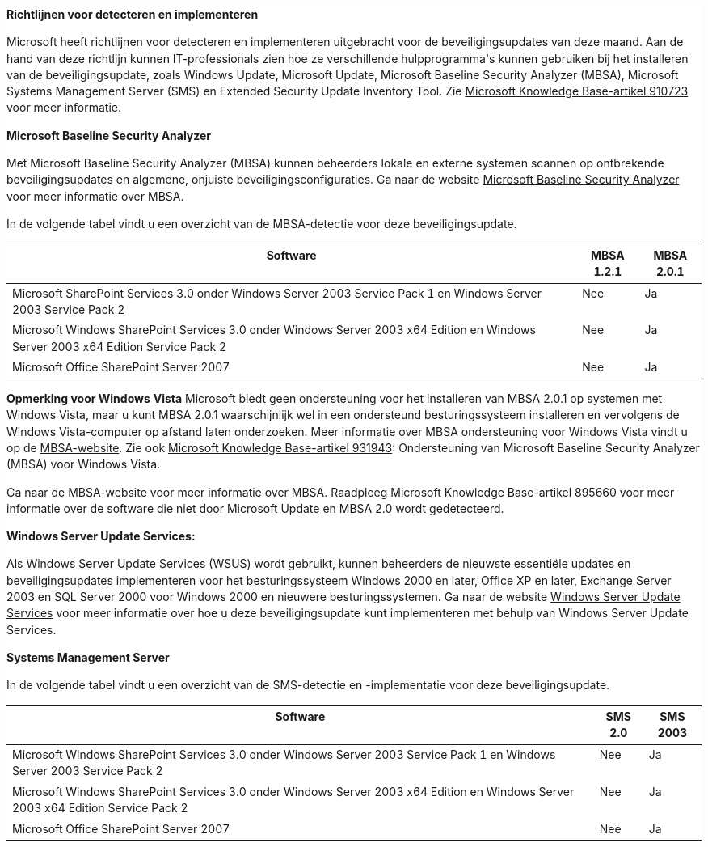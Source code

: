 **Richtlijnen voor detecteren en implementeren**

Microsoft heeft richtlijnen voor detecteren en implementeren uitgebracht voor de beveiligingsupdates van deze maand. Aan de hand van deze richtlijn kunnen IT-professionals zien hoe ze verschillende hulpprogramma's kunnen gebruiken bij het installeren van de beveiligingsupdate, zoals Windows Update, Microsoft Update, Microsoft Baseline Security Analyzer (MBSA), Microsoft Systems Management Server (SMS) en Extended Security Update Inventory Tool. Zie [Microsoft Knowledge Base-artikel 910723](http://support.microsoft.com/kb/910723) voor meer informatie.

**Microsoft Baseline Security Analyzer**

Met Microsoft Baseline Security Analyzer (MBSA) kunnen beheerders lokale en externe systemen scannen op ontbrekende beveiligingsupdates en algemene, onjuiste beveiligingsconfiguraties. Ga naar de website [Microsoft Baseline Security Analyzer](http://go.microsoft.com/fwlink/?linkid=21134) voor meer informatie over MBSA.

In de volgende tabel vindt u een overzicht van de MBSA-detectie voor deze beveiligingsupdate.

| Software                                                                                                                          | MBSA 1.2.1 | MBSA 2.0.1 |
|-----------------------------------------------------------------------------------------------------------------------------------|------------|------------|
| Microsoft SharePoint Services 3.0 onder Windows Server 2003 Service Pack 1 en Windows Server 2003 Service Pack 2                  | Nee        | Ja         |
| Microsoft Windows SharePoint Services 3.0 onder Windows Server 2003 x64 Edition en Windows Server 2003 x64 Edition Service Pack 2 | Nee        | Ja         |
| Microsoft Office SharePoint Server 2007                                                                                           | Nee        | Ja         |

**Opmerking voor Windows** **Vista** Microsoft biedt geen ondersteuning voor het installeren van MBSA 2.0.1 op systemen met Windows Vista, maar u kunt MBSA 2.0.1 waarschijnlijk wel in een ondersteund besturingssysteem installeren en vervolgens de Windows Vista-computer op afstand laten onderzoeken. Meer informatie over MBSA ondersteuning voor Windows Vista vindt u op de [MBSA-website](http://go.microsoft.com/fwlink/?linkid=21134). Zie ook [Microsoft Knowledge Base-artikel 931943](http://support.microsoft.com/kb/931943): Ondersteuning van Microsoft Baseline Security Analyzer (MBSA) voor Windows Vista.

Ga naar de [MBSA-website](http://go.microsoft.com/fwlink/?linkid=21134) voor meer informatie over MBSA. Raadpleeg [Microsoft Knowledge Base-artikel 895660](http://support.microsoft.com/kb/895660) voor meer informatie over de software die niet door Microsoft Update en MBSA 2.0 wordt gedetecteerd.

**Windows Server Update Services:**

Als Windows Server Update Services (WSUS) wordt gebruikt, kunnen beheerders de nieuwste essentiële updates en beveiligingsupdates implementeren voor het besturingssysteem Windows 2000 en later, Office XP en later, Exchange Server 2003 en SQL Server 2000 voor Windows 2000 en nieuwere besturingssystemen. Ga naar de website [Windows Server Update Services](http://go.microsoft.com/fwlink/?linkid=50120) voor meer informatie over hoe u deze beveiligingsupdate kunt implementeren met behulp van Windows Server Update Services.

**Systems Management Server**

In de volgende tabel vindt u een overzicht van de SMS-detectie en -implementatie voor deze beveiligingsupdate.

| Software                                                                                                                          | SMS 2.0 | SMS 2003 |
|-----------------------------------------------------------------------------------------------------------------------------------|---------|----------|
| Microsoft Windows SharePoint Services 3.0 onder Windows Server 2003 Service Pack 1 en Windows Server 2003 Service Pack 2          | Nee     | Ja       |
| Microsoft Windows SharePoint Services 3.0 onder Windows Server 2003 x64 Edition en Windows Server 2003 x64 Edition Service Pack 2 | Nee     | Ja       |
| Microsoft Office SharePoint Server 2007                                                                                           | Nee     | Ja       |
